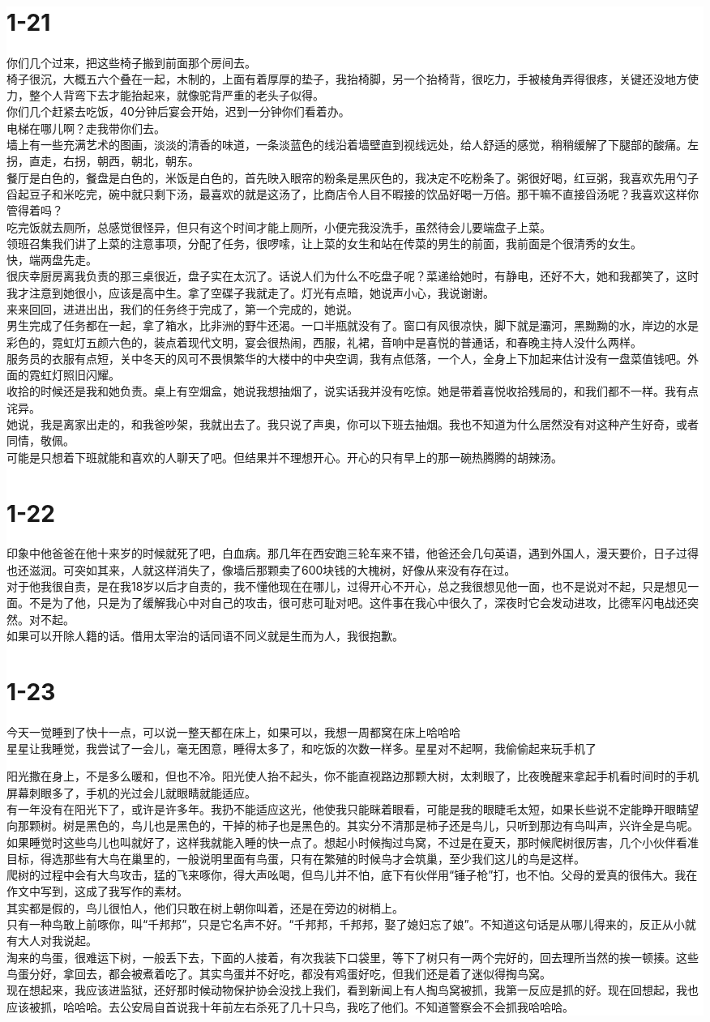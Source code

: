 # 1-21  

你们几个过来，把这些椅子搬到前面那个房间去。    
椅子很沉，大概五六个叠在一起，木制的，上面有着厚厚的垫子，我抬椅脚，另一个抬椅背，很吃力，手被棱角弄得很疼，关键还没地方使力，整个人背弯下去才能抬起来，就像驼背严重的老头子似得。    
你们几个赶紧去吃饭，40分钟后宴会开始，迟到一分钟你们看着办。   
电梯在哪儿啊？走我带你们去。   
墙上有一些充满艺术的图画，淡淡的清香的味道，一条淡蓝色的线沿着墙壁直到视线远处，给人舒适的感觉，稍稍缓解了下腿部的酸痛。左拐，直走，右拐，朝西，朝北，朝东。   
餐厅是白色的，餐盘是白色的，米饭是白色的，首先映入眼帘的粉条是黑灰色的，我决定不吃粉条了。粥很好喝，红豆粥，我喜欢先用勺子舀起豆子和米吃完，碗中就只剩下汤，最喜欢的就是这汤了，比商店令人目不暇接的饮品好喝一万倍。那干嘛不直接舀汤呢？我喜欢这样你管得着吗？   
吃完饭就去厕所，总感觉很怪异，但只有这个时间才能上厕所，小便完我没洗手，虽然待会儿要端盘子上菜。   
领班召集我们讲了上菜的注意事项，分配了任务，很啰嗦，让上菜的女生和站在传菜的男生的前面，我前面是个很清秀的女生。   
快，端两盘先走。   
很庆幸厨房离我负责的那三桌很近，盘子实在太沉了。话说人们为什么不吃盘子呢？菜递给她时，有静电，还好不大，她和我都笑了，这时我才注意到她很小，应该是高中生。拿了空碟子我就走了。灯光有点暗，她说声小心，我说谢谢。   
来来回回，进进出出，我们的任务终于完成了，第一个完成的，她说。   
男生完成了任务都在一起，拿了箱水，比非洲的野牛还渴。一口半瓶就没有了。窗口有风很凉快，脚下就是灞河，黑黝黝的水，岸边的水是彩色的，霓虹灯五颜六色的，装点着现代文明，宴会很热闹，西服，礼裙，音响中是喜悦的普通话，和春晚主持人没什么两样。   
服务员的衣服有点短，关中冬天的风可不畏惧繁华的大楼中的中央空调，我有点低落，一个人，全身上下加起来估计没有一盘菜值钱吧。外面的霓虹灯照旧闪耀。   
收拾的时候还是我和她负责。桌上有空烟盒，她说我想抽烟了，说实话我并没有吃惊。她是带着喜悦收拾残局的，和我们都不一样。我有点诧异。   
她说，我是离家出走的，和我爸吵架，我就出去了。我只说了声奥，你可以下班去抽烟。我也不知道为什么居然没有对这种产生好奇，或者同情，敬佩。    
可能是只想着下班就能和喜欢的人聊天了吧。但结果并不理想开心。开心的只有早上的那一碗热腾腾的胡辣汤。



# 1-22 
印象中他爸爸在他十来岁的时候就死了吧，白血病。那几年在西安跑三轮车来不错，他爸还会几句英语，遇到外国人，漫天要价，日子过得也还滋润。可突如其来，人就这样消失了，像墙后那颗卖了600块钱的大槐树，好像从来没有存在过。   
对于他我很自责，是在我18岁以后才自责的，我不懂他现在在哪儿，过得开心不开心，总之我很想见他一面，也不是说对不起，只是想见一面。不是为了他，只是为了缓解我心中对自己的攻击，很可悲可耻对吧。这件事在我心中很久了，深夜时它会发动进攻，比德军闪电战还突然。对不起。   
如果可以开除人籍的话。借用太宰治的话同语不同义就是生而为人，我很抱歉。    

# 1-23    

今天一觉睡到了快十一点，可以说一整天都在床上，如果可以，我想一周都窝在床上哈哈哈  
星星让我睡觉，我尝试了一会儿，毫无困意，睡得太多了，和吃饭的次数一样多。星星对不起啊，我偷偷起来玩手机了     


阳光撒在身上，不是多么暖和，但也不冷。阳光使人抬不起头，你不能直视路边那颗大树，太刺眼了，比夜晚醒来拿起手机看时间时的手机屏幕刺眼多了，手机的光过会儿就眼睛就能适应。   
有一年没有在阳光下了，或许是许多年。我扔不能适应这光，他使我只能眯着眼看，可能是我的眼睫毛太短，如果长些说不定能睁开眼睛望向那颗树。树是黑色的，鸟儿也是黑色的，干掉的柿子也是黑色的。其实分不清那是柿子还是鸟儿，只听到那边有鸟叫声，兴许全是鸟呢。   
如果睡觉时这些鸟儿也叫就好了，这样我就能入睡的快一点了。想起小时候掏过鸟窝，不过是在夏天，那时候爬树很厉害，几个小伙伴看准目标，得选那些有大鸟在巢里的，一般说明里面有鸟蛋，只有在繁殖的时候鸟才会筑巢，至少我们这儿的鸟是这样。    
爬树的过程中会有大鸟攻击，猛的飞来啄你，得大声吆喝，但鸟儿并不怕，底下有伙伴用“锤子枪”打，也不怕。父母的爱真的很伟大。我在作文中写到，这成了我写作的素材。    
其实都是假的，鸟儿很怕人，他们只敢在树上朝你叫着，还是在旁边的树梢上。   
只有一种鸟敢上前啄你，叫“千邦邦”，只是它名声不好。“千邦邦，千邦邦，娶了媳妇忘了娘”。不知道这句话是从哪儿得来的，反正从小就有大人对我说起。   
淘来的鸟蛋，很难运下树，一般丢下去，下面的人接着，有次我装下口袋里，等下了树只有一两个完好的，回去理所当然的挨一顿揍。这些鸟蛋分好，拿回去，都会被煮着吃了。其实鸟蛋并不好吃，都没有鸡蛋好吃，但我们还是着了迷似得掏鸟窝。   
现在想起来，我应该进监狱，还好那时候动物保护协会没找上我们，看到新闻上有人掏鸟窝被抓，我第一反应是抓的好。现在回想起，我也应该被抓，哈哈哈。去公安局自首说我十年前左右杀死了几十只鸟，我吃了他们。不知道警察会不会抓我哈哈哈。   

